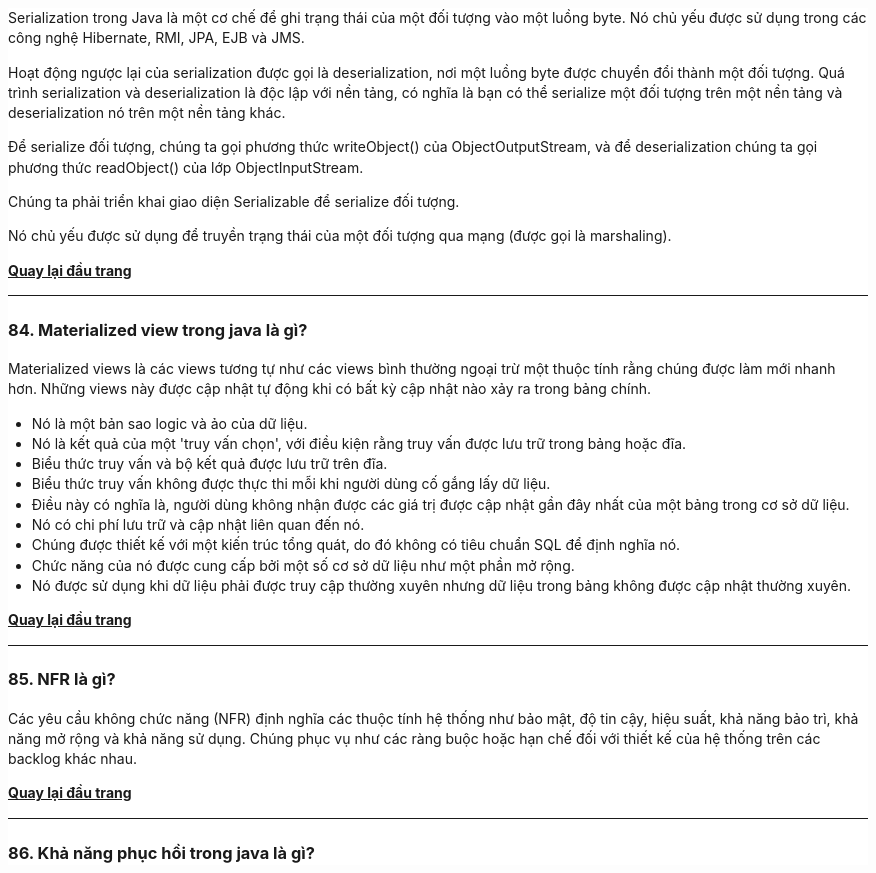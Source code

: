 Serialization trong Java là một cơ chế để ghi trạng thái của một đối tượng vào một luồng byte. Nó chủ yếu được sử dụng trong các công nghệ Hibernate, RMI, JPA, EJB và JMS.

Hoạt động ngược lại của serialization được gọi là deserialization, nơi một luồng byte được chuyển đổi thành một đối tượng. Quá trình serialization và deserialization là độc lập với nền tảng, có nghĩa là bạn có thể serialize một đối tượng trên một nền tảng và deserialization nó trên một nền tảng khác.

Để serialize đối tượng, chúng ta gọi phương thức writeObject() của ObjectOutputStream, và để deserialization chúng ta gọi phương thức readObject() của lớp ObjectInputStream.

Chúng ta phải triển khai giao diện Serializable để serialize đối tượng.

Nó chủ yếu được sử dụng để truyền trạng thái của một đối tượng qua mạng (được gọi là marshaling).

**[Quay lại đầu trang](https://github.com/aatul/Java-Interview-Questions-Answers/blob/master/README.md#java-interview-questions-answers)**

---

### 84. Materialized view trong java là gì?

Materialized views là các views tương tự như các views bình thường ngoại trừ một thuộc tính rằng chúng được làm mới nhanh hơn. Những views này được cập nhật tự động khi có bất kỳ cập nhật nào xảy ra trong bảng chính.

- Nó là một bản sao logic và ảo của dữ liệu.
- Nó là kết quả của một 'truy vấn chọn', với điều kiện rằng truy vấn được lưu trữ trong bảng hoặc đĩa.
- Biểu thức truy vấn và bộ kết quả được lưu trữ trên đĩa.
- Biểu thức truy vấn không được thực thi mỗi khi người dùng cố gắng lấy dữ liệu.
- Điều này có nghĩa là, người dùng không nhận được các giá trị được cập nhật gần đây nhất của một bảng trong cơ sở dữ liệu.
- Nó có chi phí lưu trữ và cập nhật liên quan đến nó.
- Chúng được thiết kế với một kiến trúc tổng quát, do đó không có tiêu chuẩn SQL để định nghĩa nó.
- Chức năng của nó được cung cấp bởi một số cơ sở dữ liệu như một phần mở rộng.
- Nó được sử dụng khi dữ liệu phải được truy cập thường xuyên nhưng dữ liệu trong bảng không được cập nhật thường xuyên.

**[Quay lại đầu trang](https://github.com/aatul/Java-Interview-Questions-Answers/blob/master/README.md#java-interview-questions-answers)**

---

### 85. NFR là gì?

Các yêu cầu không chức năng (NFR) định nghĩa các thuộc tính hệ thống như bảo mật, độ tin cậy, hiệu suất, khả năng bảo trì, khả năng mở rộng và khả năng sử dụng. Chúng phục vụ như các ràng buộc hoặc hạn chế đối với thiết kế của hệ thống trên các backlog khác nhau.

**[Quay lại đầu trang](https://github.com/aatul/Java-Interview-Questions-Answers/blob/master/README.md#java-interview-questions-answers)**

---

### 86. Khả năng phục hồi trong java là gì?
